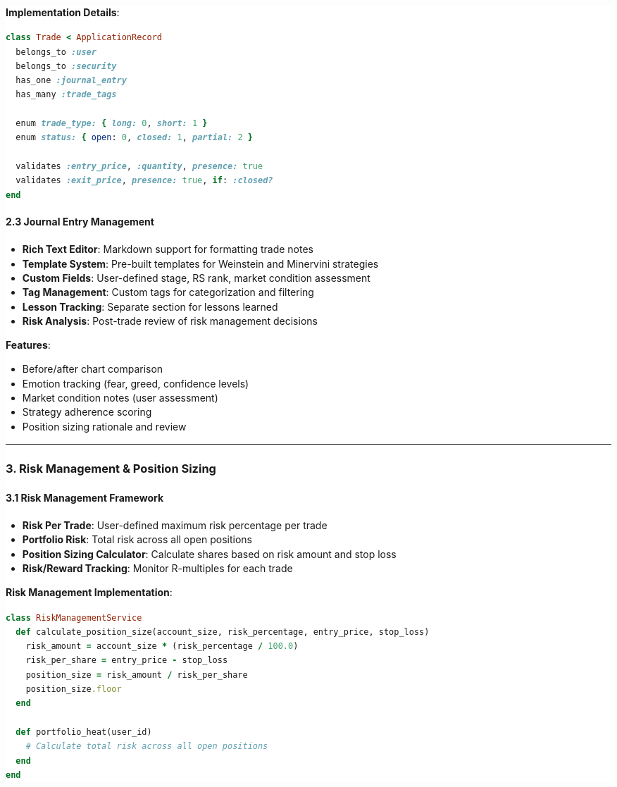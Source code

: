 **Implementation Details**:
```ruby
class Trade < ApplicationRecord
  belongs_to :user
  belongs_to :security
  has_one :journal_entry
  has_many :trade_tags

  enum trade_type: { long: 0, short: 1 }
  enum status: { open: 0, closed: 1, partial: 2 }

  validates :entry_price, :quantity, presence: true
  validates :exit_price, presence: true, if: :closed?
end
```

#### 2.3 Journal Entry Management
- **Rich Text Editor**: Markdown support for formatting trade notes
- **Template System**: Pre-built templates for Weinstein and Minervini strategies
- **Custom Fields**: User-defined stage, RS rank, market condition assessment
- **Tag Management**: Custom tags for categorization and filtering
- **Lesson Tracking**: Separate section for lessons learned
- **Risk Analysis**: Post-trade review of risk management decisions

**Features**:
- Before/after chart comparison
- Emotion tracking (fear, greed, confidence levels)
- Market condition notes (user assessment)
- Strategy adherence scoring
- Position sizing rationale and review

---

### 3. Risk Management & Position Sizing

#### 3.1 Risk Management Framework
- **Risk Per Trade**: User-defined maximum risk percentage per trade
- **Portfolio Risk**: Total risk across all open positions
- **Position Sizing Calculator**: Calculate shares based on risk amount and stop loss
- **Risk/Reward Tracking**: Monitor R-multiples for each trade

**Risk Management Implementation**:
```ruby
class RiskManagementService
  def calculate_position_size(account_size, risk_percentage, entry_price, stop_loss)
    risk_amount = account_size * (risk_percentage / 100.0)
    risk_per_share = entry_price - stop_loss
    position_size = risk_amount / risk_per_share
    position_size.floor
  end

  def portfolio_heat(user_id)
    # Calculate total risk across all open positions
  end
end
```
